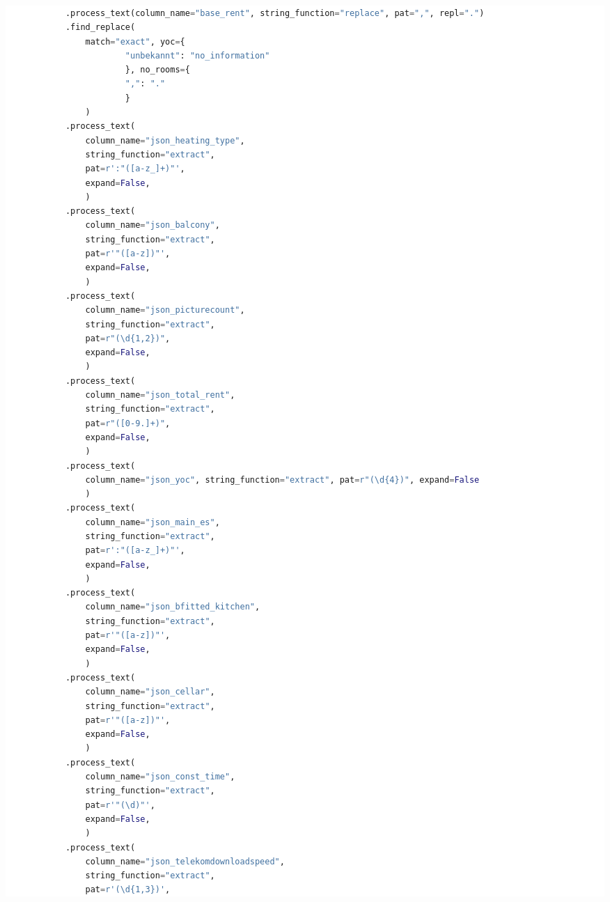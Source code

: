 ```python
            .process_text(column_name="base_rent", string_function="replace", pat=",", repl=".")
            .find_replace(
                match="exact", yoc={
                        "unbekannt": "no_information"
                        }, no_rooms={
                        ",": "."
                        }
                )
            .process_text(
                column_name="json_heating_type",
                string_function="extract",
                pat=r':"([a-z_]+)"',
                expand=False,
                )
            .process_text(
                column_name="json_balcony",
                string_function="extract",
                pat=r'"([a-z])"',
                expand=False,
                )
            .process_text(
                column_name="json_picturecount",
                string_function="extract",
                pat=r"(\d{1,2})",
                expand=False,
                )
            .process_text(
                column_name="json_total_rent",
                string_function="extract",
                pat=r"([0-9.]+)",
                expand=False,
                )
            .process_text(
                column_name="json_yoc", string_function="extract", pat=r"(\d{4})", expand=False
                )
            .process_text(
                column_name="json_main_es",
                string_function="extract",
                pat=r':"([a-z_]+)"',
                expand=False,
                )
            .process_text(
                column_name="json_bfitted_kitchen",
                string_function="extract",
                pat=r'"([a-z])"',
                expand=False,
                )
            .process_text(
                column_name="json_cellar",
                string_function="extract",
                pat=r'"([a-z])"',
                expand=False,
                )
            .process_text(
                column_name="json_const_time",
                string_function="extract",
                pat=r'"(\d)"',
                expand=False,
                )
            .process_text(
                column_name="json_telekomdownloadspeed",
                string_function="extract",
                pat=r'(\d{1,3})',
```